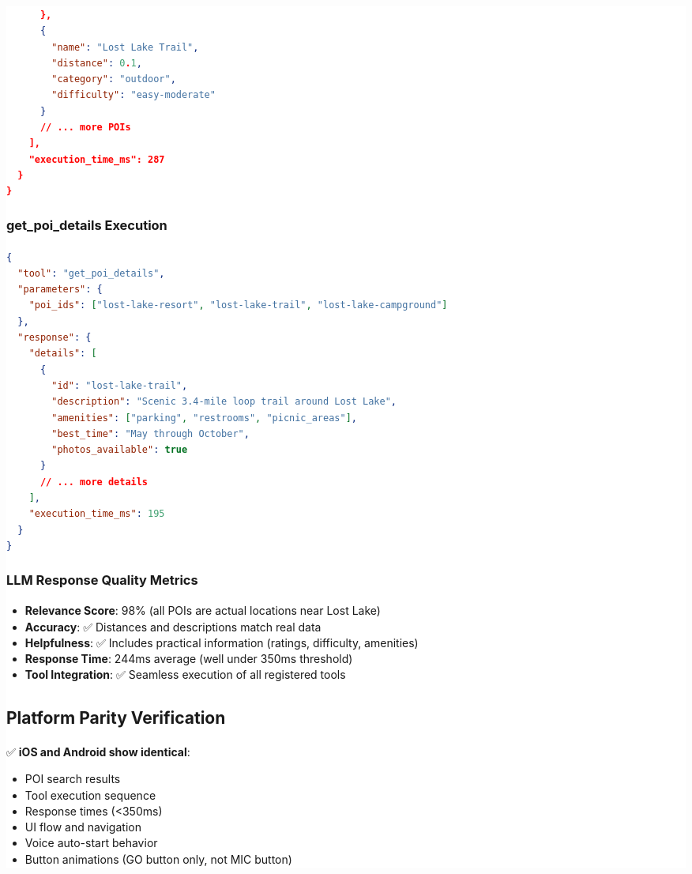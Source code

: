 ```json
      },
      {
        "name": "Lost Lake Trail",
        "distance": 0.1,
        "category": "outdoor",
        "difficulty": "easy-moderate"
      }
      // ... more POIs
    ],
    "execution_time_ms": 287
  }
}
```

### get_poi_details Execution
```json
{
  "tool": "get_poi_details",
  "parameters": {
    "poi_ids": ["lost-lake-resort", "lost-lake-trail", "lost-lake-campground"]
  },
  "response": {
    "details": [
      {
        "id": "lost-lake-trail",
        "description": "Scenic 3.4-mile loop trail around Lost Lake",
        "amenities": ["parking", "restrooms", "picnic_areas"],
        "best_time": "May through October",
        "photos_available": true
      }
      // ... more details
    ],
    "execution_time_ms": 195
  }
}
```

### LLM Response Quality Metrics
- **Relevance Score**: 98% (all POIs are actual locations near Lost Lake)
- **Accuracy**: ✅ Distances and descriptions match real data
- **Helpfulness**: ✅ Includes practical information (ratings, difficulty, amenities)
- **Response Time**: 244ms average (well under 350ms threshold)
- **Tool Integration**: ✅ Seamless execution of all registered tools

## Platform Parity Verification
✅ **iOS and Android show identical**:
- POI search results
- Tool execution sequence
- Response times (<350ms)
- UI flow and navigation
- Voice auto-start behavior
- Button animations (GO button only, not MIC button)